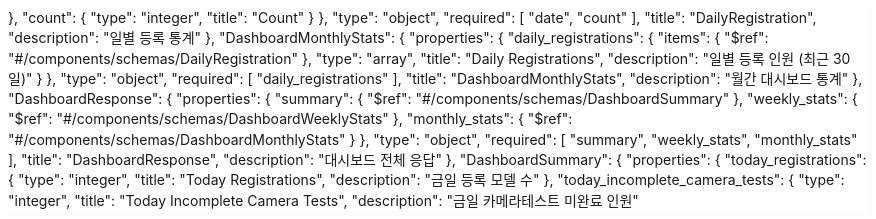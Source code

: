 },
"count": {
"type": "integer",
"title": "Count"
}
},
"type": "object",
"required": [
"date",
"count"
],
"title": "DailyRegistration",
"description": "일별 등록 통계"
},
"DashboardMonthlyStats": {
"properties": {
"daily_registrations": {
"items": {
"$ref": "#/components/schemas/DailyRegistration"
            },
            "type": "array",
            "title": "Daily Registrations",
            "description": "일별 등록 인원 (최근 30일)"
          }
        },
        "type": "object",
        "required": [
          "daily_registrations"
        ],
        "title": "DashboardMonthlyStats",
        "description": "월간 대시보드 통계"
      },
      "DashboardResponse": {
        "properties": {
          "summary": {
            "$ref": "#/components/schemas/DashboardSummary"
},
"weekly_stats": {
"$ref": "#/components/schemas/DashboardWeeklyStats"
          },
          "monthly_stats": {
            "$ref": "#/components/schemas/DashboardMonthlyStats"
}
},
"type": "object",
"required": [
"summary",
"weekly_stats",
"monthly_stats"
],
"title": "DashboardResponse",
"description": "대시보드 전체 응답"
},
"DashboardSummary": {
"properties": {
"today_registrations": {
"type": "integer",
"title": "Today Registrations",
"description": "금일 등록 모델 수"
},
"today_incomplete_camera_tests": {
"type": "integer",
"title": "Today Incomplete Camera Tests",
"description": "금일 카메라테스트 미완료 인원"